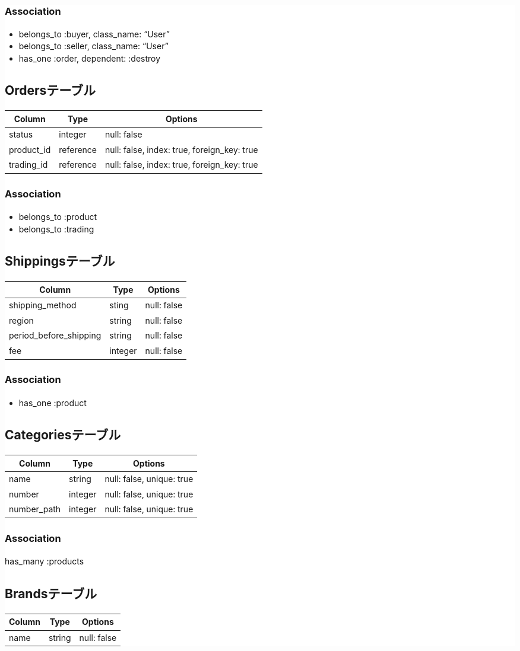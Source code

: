 ### Association
- belongs_to :buyer, class_name: “User”
- belongs_to :seller, class_name: “User”
- has_one :order, dependent: :destroy


## Ordersテーブル
|Column|Type|Options|
|------|----|-------|
|status|integer|null: false|
|product_id|reference|null: false, index: true, foreign_key: true|
|trading_id|reference|null: false, index: true, foreign_key: true|

### Association
- belongs_to :product
- belongs_to :trading

## Shippingsテーブル
|Column|Type|Options|
|------|----|-------|
|shipping_method|sting|null: false|
|region|string|null: false|
|period_before_shipping|string|null: false|
|fee|integer|null: false|

### Association
- has_one :product

## Categoriesテーブル
|Column|Type|Options|
|------|----|-------|
|name|string|null: false, unique: true|
|number|integer|null: false, unique: true|
|number_path|integer|null: false, unique: true|

### Association
has_many :products

## Brandsテーブル
|Column|Type|Options|
|------|----|-------|
|name|string|null: false|

